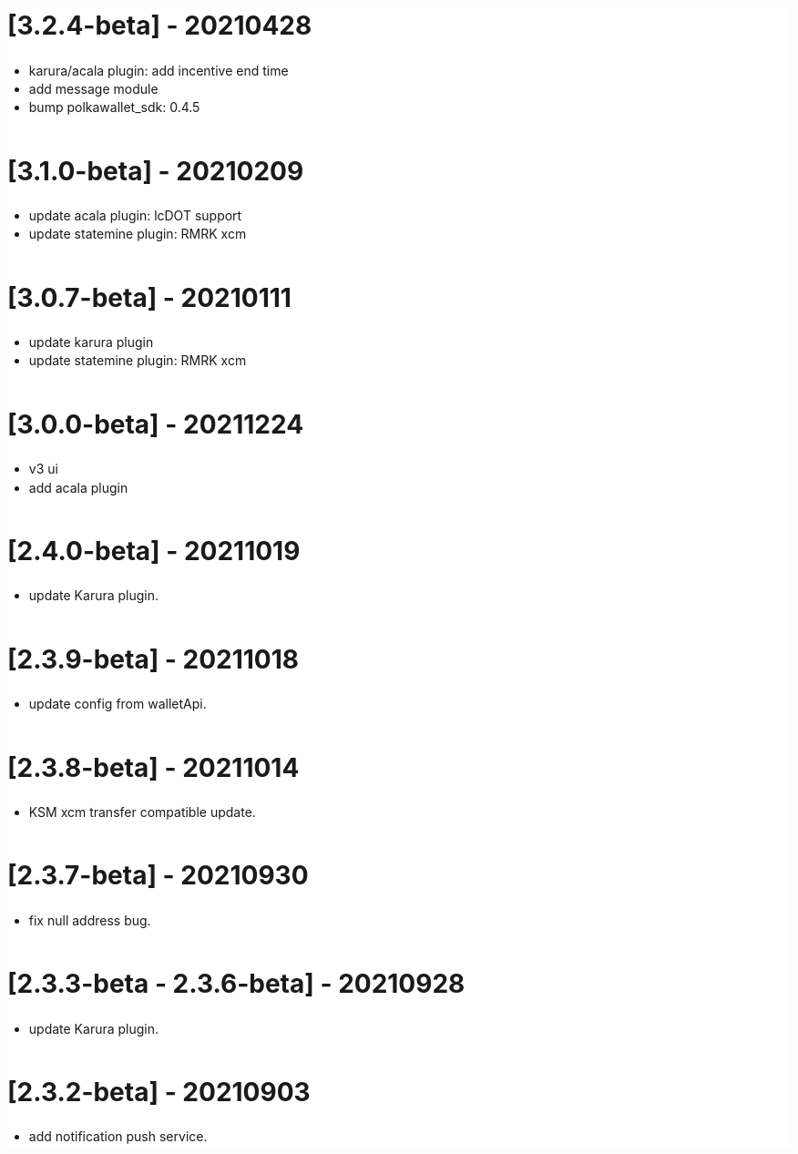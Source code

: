 # [3.2.4-beta] - 20210428

- karura/acala plugin: add incentive end time
- add message module
- bump polkawallet_sdk: 0.4.5

# [3.1.0-beta] - 20210209

- update acala plugin: lcDOT support
- update statemine plugin: RMRK xcm

# [3.0.7-beta] - 20210111

- update karura plugin
- update statemine plugin: RMRK xcm

# [3.0.0-beta] - 20211224

- v3 ui
- add acala plugin

# [2.4.0-beta] - 20211019

- update Karura plugin.

# [2.3.9-beta] - 20211018

- update config from walletApi.

# [2.3.8-beta] - 20211014

- KSM xcm transfer compatible update.

# [2.3.7-beta] - 20210930

- fix null address bug.

# [2.3.3-beta - 2.3.6-beta] - 20210928

- update Karura plugin.

# [2.3.2-beta] - 20210903

- add notification push service.
